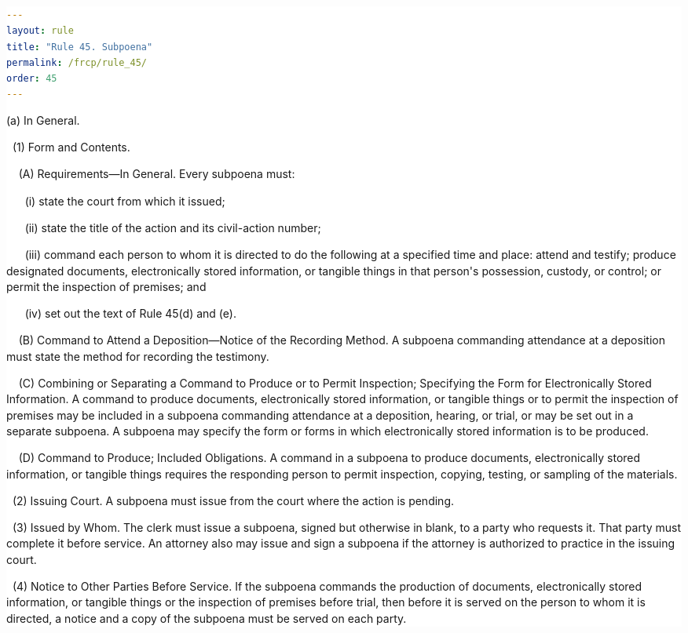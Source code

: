 ```yaml
---
layout: rule
title: "Rule 45. Subpoena"
permalink: /frcp/rule_45/
order: 45
---
```


(a) In General.


&nbsp;&nbsp;(1) Form and Contents.


&nbsp;&nbsp;&nbsp;&nbsp;(A) Requirements—In General. Every subpoena must:


&nbsp;&nbsp;&nbsp;&nbsp;&nbsp;&nbsp;(i) state the court from which it issued;


&nbsp;&nbsp;&nbsp;&nbsp;&nbsp;&nbsp;(ii) state the title of the action and its civil-action number;


&nbsp;&nbsp;&nbsp;&nbsp;&nbsp;&nbsp;(iii) command each person to whom it is directed to do the following at a specified time and place: attend and testify; produce designated documents, electronically stored information, or tangible things in that person's possession, custody, or control; or permit the inspection of premises; and


&nbsp;&nbsp;&nbsp;&nbsp;&nbsp;&nbsp;(iv) set out the text of Rule 45(d) and (e).


&nbsp;&nbsp;&nbsp;&nbsp;(B) Command to Attend a Deposition—Notice of the Recording Method. A subpoena commanding attendance at a deposition must state the method for recording the testimony.


&nbsp;&nbsp;&nbsp;&nbsp;(C) Combining or Separating a Command to Produce or to Permit Inspection; Specifying the Form for Electronically Stored Information. A command to produce documents, electronically stored information, or tangible things or to permit the inspection of premises may be included in a subpoena commanding attendance at a deposition, hearing, or trial, or may be set out in a separate subpoena. A subpoena may specify the form or forms in which electronically stored information is to be produced.


&nbsp;&nbsp;&nbsp;&nbsp;(D) Command to Produce; Included Obligations. A command in a subpoena to produce documents, electronically stored information, or tangible things requires the responding person to permit inspection, copying, testing, or sampling of the materials.


&nbsp;&nbsp;(2) Issuing Court. A subpoena must issue from the court where the action is pending.


&nbsp;&nbsp;(3) Issued by Whom. The clerk must issue a subpoena, signed but otherwise in blank, to a party who requests it. That party must complete it before service. An attorney also may issue and sign a subpoena if the attorney is authorized to practice in the issuing court.


&nbsp;&nbsp;(4) Notice to Other Parties Before Service. If the subpoena commands the production of documents, electronically stored information, or tangible things or the inspection of premises before trial, then before it is served on the person to whom it is directed, a notice and a copy of the subpoena must be served on each party.
